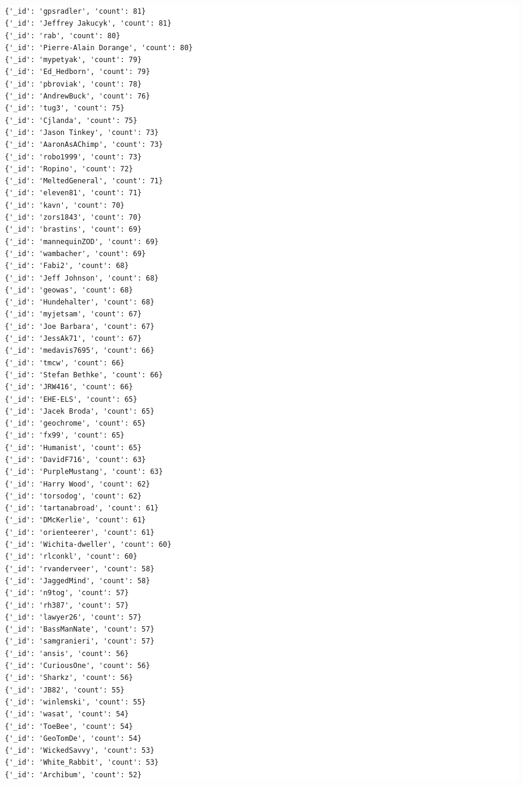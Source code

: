     {'_id': 'gpsradler', 'count': 81}
    {'_id': 'Jeffrey Jakucyk', 'count': 81}
    {'_id': 'rab', 'count': 80}
    {'_id': 'Pierre-Alain Dorange', 'count': 80}
    {'_id': 'mypetyak', 'count': 79}
    {'_id': 'Ed_Hedborn', 'count': 79}
    {'_id': 'pbroviak', 'count': 78}
    {'_id': 'AndrewBuck', 'count': 76}
    {'_id': 'tug3', 'count': 75}
    {'_id': 'Cjlanda', 'count': 75}
    {'_id': 'Jason Tinkey', 'count': 73}
    {'_id': 'AaronAsAChimp', 'count': 73}
    {'_id': 'robo1999', 'count': 73}
    {'_id': 'Ropino', 'count': 72}
    {'_id': 'MeltedGeneral', 'count': 71}
    {'_id': 'eleven81', 'count': 71}
    {'_id': 'kavn', 'count': 70}
    {'_id': 'zors1843', 'count': 70}
    {'_id': 'brastins', 'count': 69}
    {'_id': 'mannequinZOD', 'count': 69}
    {'_id': 'wambacher', 'count': 69}
    {'_id': 'Fabi2', 'count': 68}
    {'_id': 'Jeff Johnson', 'count': 68}
    {'_id': 'geowas', 'count': 68}
    {'_id': 'Hundehalter', 'count': 68}
    {'_id': 'myjetsam', 'count': 67}
    {'_id': 'Joe Barbara', 'count': 67}
    {'_id': 'JessAk71', 'count': 67}
    {'_id': 'medavis7695', 'count': 66}
    {'_id': 'tmcw', 'count': 66}
    {'_id': 'Stefan Bethke', 'count': 66}
    {'_id': 'JRW416', 'count': 66}
    {'_id': 'EHE-ELS', 'count': 65}
    {'_id': 'Jacek Broda', 'count': 65}
    {'_id': 'geochrome', 'count': 65}
    {'_id': 'fx99', 'count': 65}
    {'_id': 'Humanist', 'count': 65}
    {'_id': 'DavidF716', 'count': 63}
    {'_id': 'PurpleMustang', 'count': 63}
    {'_id': 'Harry Wood', 'count': 62}
    {'_id': 'torsodog', 'count': 62}
    {'_id': 'tartanabroad', 'count': 61}
    {'_id': 'DMcKerlie', 'count': 61}
    {'_id': 'orienteerer', 'count': 61}
    {'_id': 'Wichita-dweller', 'count': 60}
    {'_id': 'rlconkl', 'count': 60}
    {'_id': 'rvanderveer', 'count': 58}
    {'_id': 'JaggedMind', 'count': 58}
    {'_id': 'n9tog', 'count': 57}
    {'_id': 'rh387', 'count': 57}
    {'_id': 'lawyer26', 'count': 57}
    {'_id': 'BassManNate', 'count': 57}
    {'_id': 'samgranieri', 'count': 57}
    {'_id': 'ansis', 'count': 56}
    {'_id': 'CuriousOne', 'count': 56}
    {'_id': 'Sharkz', 'count': 56}
    {'_id': 'JB82', 'count': 55}
    {'_id': 'winlemski', 'count': 55}
    {'_id': 'wasat', 'count': 54}
    {'_id': 'ToeBee', 'count': 54}
    {'_id': 'GeoTomDe', 'count': 54}
    {'_id': 'WickedSavvy', 'count': 53}
    {'_id': 'White_Rabbit', 'count': 53}
    {'_id': 'Archibum', 'count': 52}